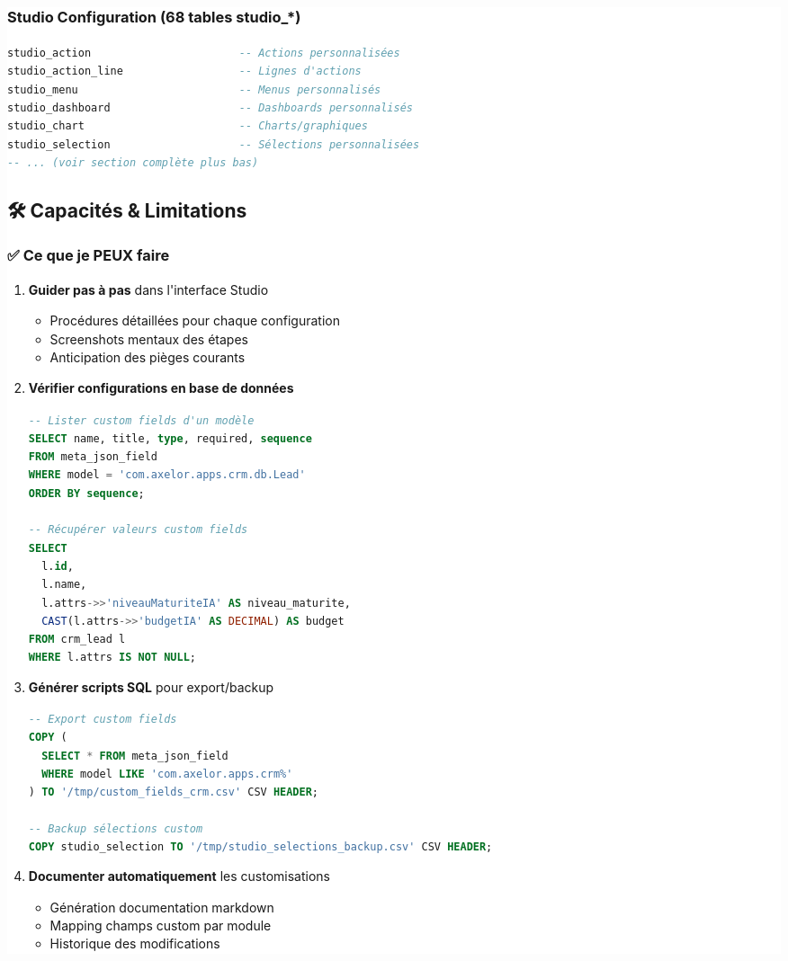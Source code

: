 ### Studio Configuration (68 tables studio_*)
```sql
studio_action                       -- Actions personnalisées
studio_action_line                  -- Lignes d'actions
studio_menu                         -- Menus personnalisés
studio_dashboard                    -- Dashboards personnalisés
studio_chart                        -- Charts/graphiques
studio_selection                    -- Sélections personnalisées
-- ... (voir section complète plus bas)
```

## 🛠️ Capacités & Limitations

### ✅ Ce que je PEUX faire

1. **Guider pas à pas** dans l'interface Studio
   - Procédures détaillées pour chaque configuration
   - Screenshots mentaux des étapes
   - Anticipation des pièges courants

2. **Vérifier configurations en base de données**
   ```sql
   -- Lister custom fields d'un modèle
   SELECT name, title, type, required, sequence
   FROM meta_json_field
   WHERE model = 'com.axelor.apps.crm.db.Lead'
   ORDER BY sequence;

   -- Récupérer valeurs custom fields
   SELECT
     l.id,
     l.name,
     l.attrs->>'niveauMaturiteIA' AS niveau_maturite,
     CAST(l.attrs->>'budgetIA' AS DECIMAL) AS budget
   FROM crm_lead l
   WHERE l.attrs IS NOT NULL;
   ```

3. **Générer scripts SQL** pour export/backup
   ```sql
   -- Export custom fields
   COPY (
     SELECT * FROM meta_json_field
     WHERE model LIKE 'com.axelor.apps.crm%'
   ) TO '/tmp/custom_fields_crm.csv' CSV HEADER;

   -- Backup sélections custom
   COPY studio_selection TO '/tmp/studio_selections_backup.csv' CSV HEADER;
   ```

4. **Documenter automatiquement** les customisations
   - Génération documentation markdown
   - Mapping champs custom par module
   - Historique des modifications
